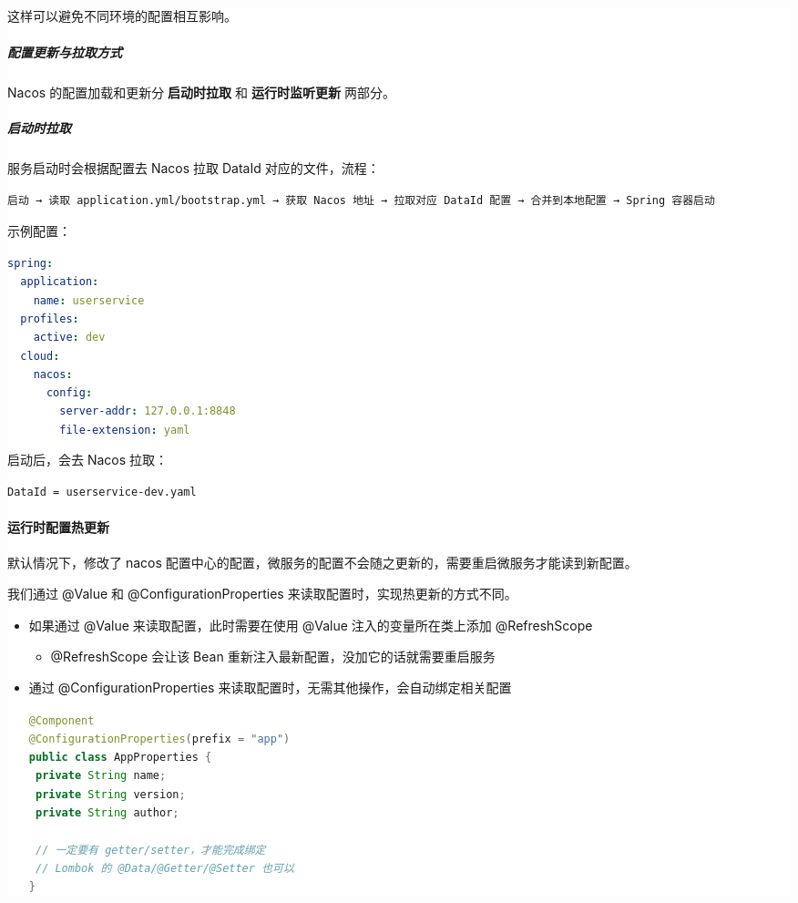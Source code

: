 这样可以避免不同环境的配置相互影响。

##### 配置更新与拉取方式

Nacos 的配置加载和更新分 **启动时拉取** 和 **运行时监听更新** 两部分。

##### 启动时拉取

服务启动时会根据配置去 Nacos 拉取 DataId 对应的文件，流程：

```markdown
启动 → 读取 application.yml/bootstrap.yml → 获取 Nacos 地址 → 拉取对应 DataId 配置 → 合并到本地配置 → Spring 容器启动
```

示例配置：

```yaml
spring:
  application:
    name: userservice
  profiles:
    active: dev
  cloud:
    nacos:
      config:
        server-addr: 127.0.0.1:8848
        file-extension: yaml
```

启动后，会去 Nacos 拉取：

```markdown
DataId = userservice-dev.yaml
```

#### 运行时配置热更新

默认情况下，修改了 nacos 配置中心的配置，微服务的配置不会随之更新的，需要重启微服务才能读到新配置。

我们通过 @Value 和 @ConfigurationProperties 来读取配置时，实现热更新的方式不同。

- 如果通过 @Value 来读取配置，此时需要在使用 @Value 注入的变量所在类上添加 @RefreshScope

  - @RefreshScope 会让该 Bean 重新注入最新配置，没加它的话就需要重启服务

- 通过 @ConfigurationProperties 来读取配置时，无需其他操作，会自动绑定相关配置

  ```java
  @Component
  @ConfigurationProperties(prefix = "app")
  public class AppProperties {
   private String name;
   private String version;
   private String author;
  
   // 一定要有 getter/setter，才能完成绑定
   // Lombok 的 @Data/@Getter/@Setter 也可以
  }
  ```
